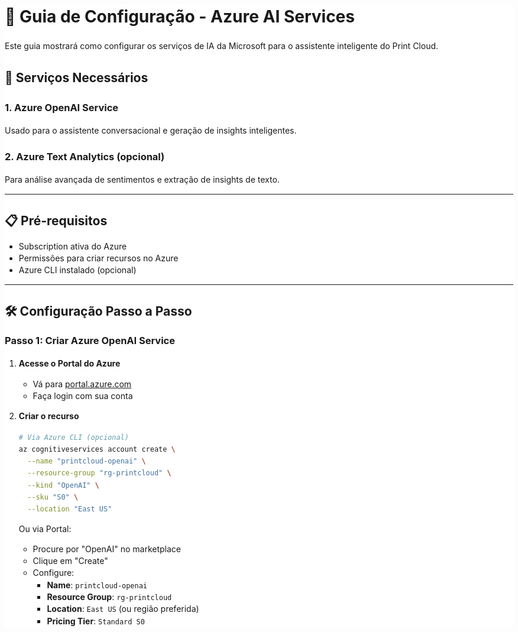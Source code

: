 # 🤖 Guia de Configuração - Azure AI Services

Este guia mostrará como configurar os serviços de IA da Microsoft para o assistente inteligente do Print Cloud.

## 🚀 Serviços Necessários

### 1. Azure OpenAI Service
Usado para o assistente conversacional e geração de insights inteligentes.

### 2. Azure Text Analytics (opcional)
Para análise avançada de sentimentos e extração de insights de texto.

---

## 📋 Pré-requisitos

- Subscription ativa do Azure
- Permissões para criar recursos no Azure
- Azure CLI instalado (opcional)

---

## 🛠️ Configuração Passo a Passo

### Passo 1: Criar Azure OpenAI Service

1. **Acesse o Portal do Azure**
   - Vá para [portal.azure.com](https://portal.azure.com)
   - Faça login com sua conta

2. **Criar o recurso**
   ```bash
   # Via Azure CLI (opcional)
   az cognitiveservices account create \
     --name "printcloud-openai" \
     --resource-group "rg-printcloud" \
     --kind "OpenAI" \
     --sku "S0" \
     --location "East US"
   ```

   Ou via Portal:
   - Procure por "OpenAI" no marketplace
   - Clique em "Create"
   - Configure:
     - **Name**: `printcloud-openai`
     - **Resource Group**: `rg-printcloud`
     - **Location**: `East US` (ou região preferida)
     - **Pricing Tier**: `Standard S0`
